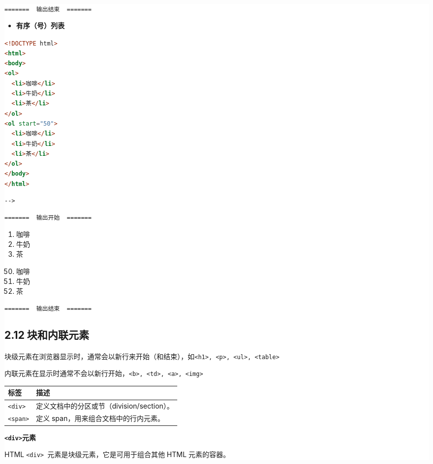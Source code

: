`=======  输出结束  =======`

* **有序（号）列表**

```html
<!DOCTYPE html>
<html>
<body>
<ol>
  <li>咖啡</li>
  <li>牛奶</li>
  <li>茶</li>
</ol>
<ol start="50">
  <li>咖啡</li>
  <li>牛奶</li>
  <li>茶</li>
</ol>
</body>
</html>

```

`-->`

`=======  输出开始  =======`

<ol>
  <li>咖啡</li>
  <li>牛奶</li>
  <li>茶</li>
</ol>
<ol start="50">
  <li>咖啡</li>
  <li>牛奶</li>
  <li>茶</li>
</ol>

`=======  输出结束  =======`

## 2.12 块和内联元素

块级元素在浏览器显示时，通常会以新行来开始（和结束），如`<h1>, <p>, <ul>, <table>`

内联元素在显示时通常不会以新行开始，`<b>, <td>, <a>, <img>`

| 标签     | 描述                                       |
| :------- | :----------------------------------------- |
| `<div>`  | 定义文档中的分区或节（division/section）。 |
| `<span>` | 定义 span，用来组合文档中的行内元素。      |

**`<div>`元素**

HTML `<div> `元素是块级元素，它是可用于组合其他 HTML 元素的容器。
